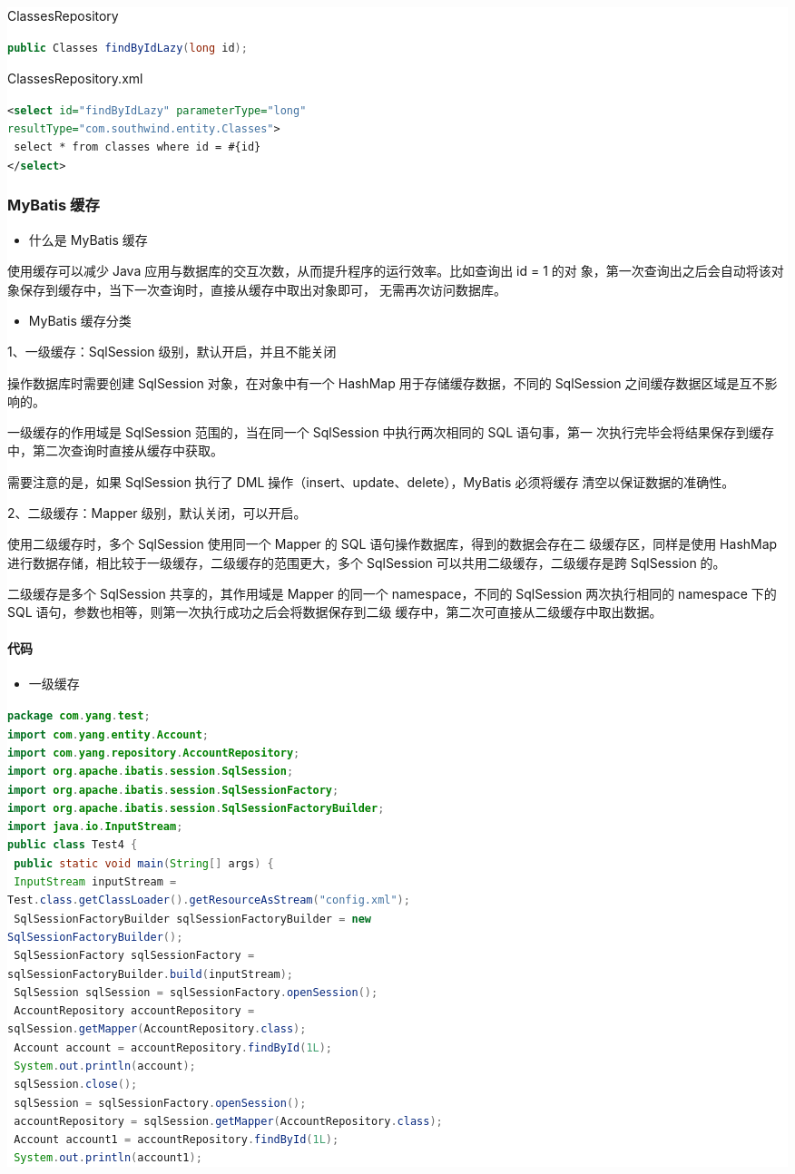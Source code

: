 ClassesRepository

```java
public Classes findByIdLazy(long id);
```

ClassesRepository.xml

```xml
<select id="findByIdLazy" parameterType="long"
resultType="com.southwind.entity.Classes">
 select * from classes where id = #{id}
</select>
```



### MyBatis 缓存

* 什么是 MyBatis 缓存

使⽤缓存可以减少 Java 应⽤与数据库的交互次数，从⽽提升程序的运⾏效率。⽐如查询出 id = 1 的对 象，第⼀次查询出之后会⾃动将该对象保存到缓存中，当下⼀次查询时，直接从缓存中取出对象即可， ⽆需再次访问数据库。

* MyBatis 缓存分类

1、一级缓存：SqlSession 级别，默认开启，并且不能关闭

操作数据库时需要创建 SqlSession 对象，在对象中有⼀个 HashMap ⽤于存储缓存数据，不同的 SqlSession 之间缓存数据区域是互不影响的。 

⼀级缓存的作⽤域是 SqlSession 范围的，当在同⼀个 SqlSession 中执⾏两次相同的 SQL 语句事，第⼀ 次执⾏完毕会将结果保存到缓存中，第⼆次查询时直接从缓存中获取。 

需要注意的是，如果 SqlSession 执⾏了 DML 操作（insert、update、delete），MyBatis 必须将缓存 清空以保证数据的准确性。 

2、⼆级缓存：Mapper 级别，默认关闭，可以开启。 

使⽤⼆级缓存时，多个 SqlSession 使⽤同⼀个 Mapper 的 SQL 语句操作数据库，得到的数据会存在⼆ 级缓存区，同样是使⽤ HashMap 进⾏数据存储，相⽐较于⼀级缓存，⼆级缓存的范围更⼤，多个 SqlSession 可以共⽤⼆级缓存，⼆级缓存是跨 SqlSession 的。 

⼆级缓存是多个 SqlSession 共享的，其作⽤域是 Mapper 的同⼀个 namespace，不同的 SqlSession 两次执⾏相同的 namespace 下的 SQL 语句，参数也相等，则第⼀次执⾏成功之后会将数据保存到⼆级 缓存中，第⼆次可直接从⼆级缓存中取出数据。

#### 代码

* 一级缓存

```java
package com.yang.test;
import com.yang.entity.Account;
import com.yang.repository.AccountRepository;
import org.apache.ibatis.session.SqlSession;
import org.apache.ibatis.session.SqlSessionFactory;
import org.apache.ibatis.session.SqlSessionFactoryBuilder;
import java.io.InputStream;
public class Test4 {
 public static void main(String[] args) {
 InputStream inputStream =
Test.class.getClassLoader().getResourceAsStream("config.xml");
 SqlSessionFactoryBuilder sqlSessionFactoryBuilder = new
SqlSessionFactoryBuilder();
 SqlSessionFactory sqlSessionFactory =
sqlSessionFactoryBuilder.build(inputStream);
 SqlSession sqlSession = sqlSessionFactory.openSession();
 AccountRepository accountRepository =
sqlSession.getMapper(AccountRepository.class);
 Account account = accountRepository.findById(1L);
 System.out.println(account);
 sqlSession.close();
 sqlSession = sqlSessionFactory.openSession();
 accountRepository = sqlSession.getMapper(AccountRepository.class);
 Account account1 = accountRepository.findById(1L);
 System.out.println(account1);
```